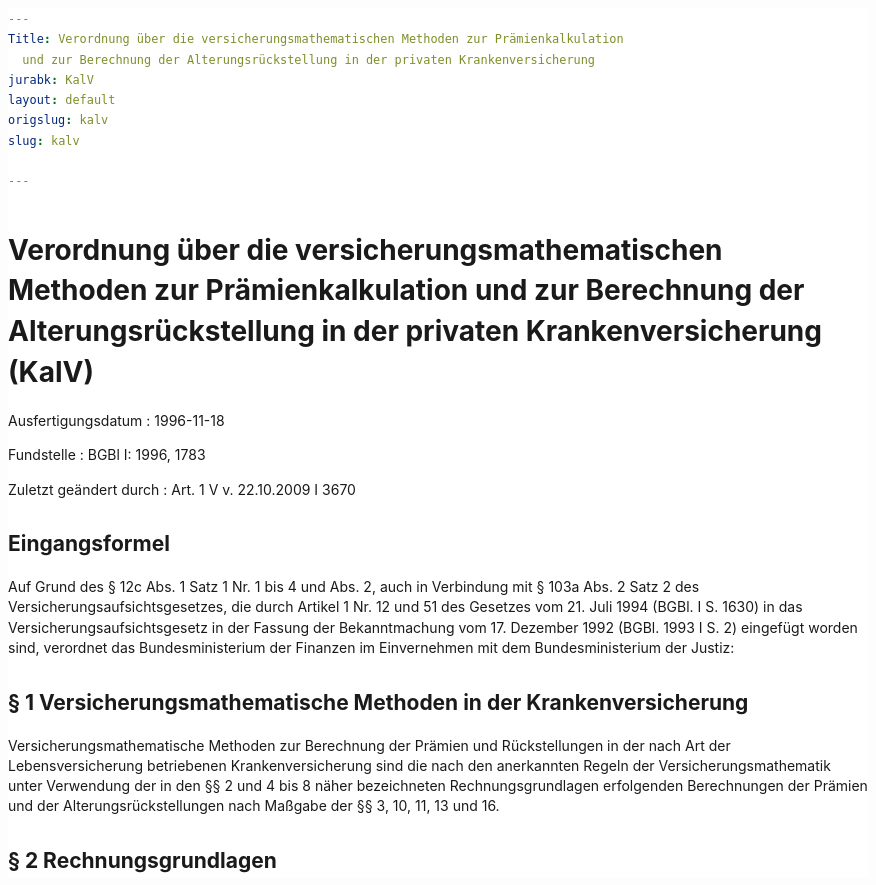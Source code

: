 ```yaml
---
Title: Verordnung über die versicherungsmathematischen Methoden zur Prämienkalkulation
  und zur Berechnung der Alterungsrückstellung in der privaten Krankenversicherung
jurabk: KalV
layout: default
origslug: kalv
slug: kalv

---
```


# Verordnung über die versicherungsmathematischen Methoden zur Prämienkalkulation und zur Berechnung der Alterungsrückstellung in der privaten Krankenversicherung (KalV)

Ausfertigungsdatum
:   1996-11-18

Fundstelle
:   BGBl I: 1996, 1783

Zuletzt geändert durch
:   Art. 1 V v. 22.10.2009 I 3670


## Eingangsformel

Auf Grund des § 12c Abs. 1 Satz 1 Nr. 1 bis 4 und Abs. 2, auch in
Verbindung mit § 103a Abs. 2 Satz 2 des
Versicherungsaufsichtsgesetzes, die durch Artikel 1 Nr. 12 und 51 des
Gesetzes vom 21. Juli 1994 (BGBl. I S. 1630) in das
Versicherungsaufsichtsgesetz in der Fassung der Bekanntmachung vom 17.
Dezember 1992 (BGBl. 1993 I S. 2) eingefügt worden sind, verordnet das
Bundesministerium der Finanzen im Einvernehmen mit dem
Bundesministerium der Justiz:


## § 1 Versicherungsmathematische Methoden in der Krankenversicherung

Versicherungsmathematische Methoden zur Berechnung der Prämien und
Rückstellungen in der nach Art der Lebensversicherung betriebenen
Krankenversicherung sind die nach den anerkannten Regeln der
Versicherungsmathematik unter Verwendung der in den §§ 2 und 4 bis 8
näher bezeichneten Rechnungsgrundlagen erfolgenden Berechnungen der
Prämien und der Alterungsrückstellungen nach Maßgabe der §§ 3, 10, 11,
13 und 16.


## § 2 Rechnungsgrundlagen
